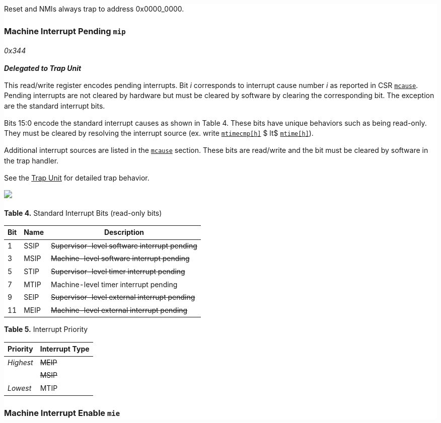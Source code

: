 Reset and NMIs always trap to address 0x0000_0000.


### Machine Interrupt Pending `mip`

*0x344*

***Delegated to Trap Unit***

This read/write register encodes pending interrupts.
Bit *i* corresponds to interrupt cause number *i* as reported in CSR [`mcause`](#machine-cause-register-mcause).
Pending interrupts are not cleared by hardware but must be cleared by software by clearing the corresponding bit.
The exception are the standard interrupt bits.

Bits 15:0 encode the standard interrupt causes as shown in Table 4.
These bits have unique behaviors such as being read-only.
They must be cleared by resolving the interrupt source
(ex. write [`mtimecmp[h]`](#machine-timer-registers-mtime-and-mtimecmp) $
lt$ [`mtime[h]`](#machine-timer-registers-mtime-and-mtimecmp)).

Additional interrupt sources are listed in the [`mcause`](#machine-cause-register-mcause) section.
These bits are read/write and the bit must be cleared by software in the trap handler.

See the [Trap Unit](./Trap.md) for detailed trap behavior.

![](./figures/csr/mip.png)

**Table 4.** Standard Interrupt Bits (read-only bits)

| Bit | Name | Description |
| --- | --- | --- |
| 1  | SSIP | ~~Supervisor-level software interrupt pending~~
| 3  | MSIP | ~~Machine-level software interrupt pending~~
| 5  | STIP | ~~Supervisor-level timer interrupt pending~~
| 7  | MTIP | Machine-level timer interrupt pending
| 9  | SEIP | ~~Supervisor-level external interrupt pending~~
| 11 | MEIP | ~~Machine-level external interrupt pending~~

**Table 5.** Interrupt Priority

| Priority | Interrupt Type |
| --- | --- |
| *Highest* | ~~MEIP~~
|           | ~~MSIP~~
| *Lowest*  | MTIP


### Machine Interrupt Enable `mie`
